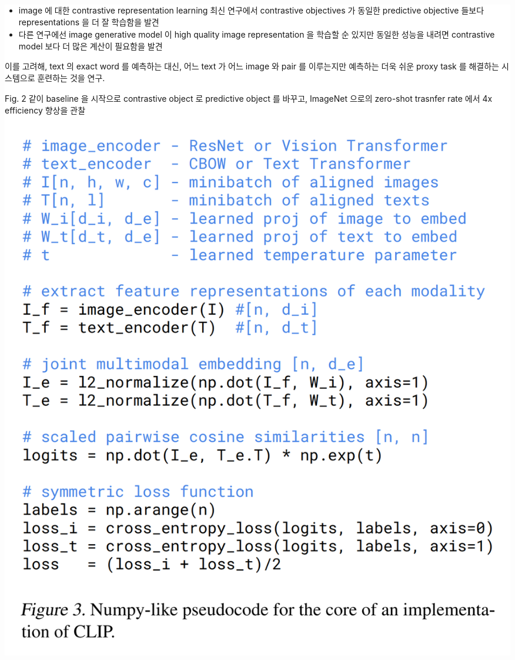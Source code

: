 
- image 에 대한 contrastive representation learning 최신 연구에서 contrastive objectives 가 동일한 predictive objective 들보다 representations 을 더 잘 학습함을 발견
- 다른 연구에선 image generative model 이 high quality image representation 을 학습할 순 있지만 동일한 성능을 내려면 contrastive model 보다 더 많은 계산이 필요함을 발견

이를 고려해, text 의 exact word 를 예측하는 대신, 어느 text 가 어느 image 와 pair 를 이루는지만 예측하는 더욱 쉬운 proxy task 를 해결하는 시스템으로 훈련하는 것을 연구.

Fig. 2 같이 baseline 을 시작으로 contrastive object 로 predictive object 를 바꾸고, ImageNet 으로의 zero-shot trasnfer rate 에서 4x efficiency 향상을 관찰

![Figure 3](image-2.png)
